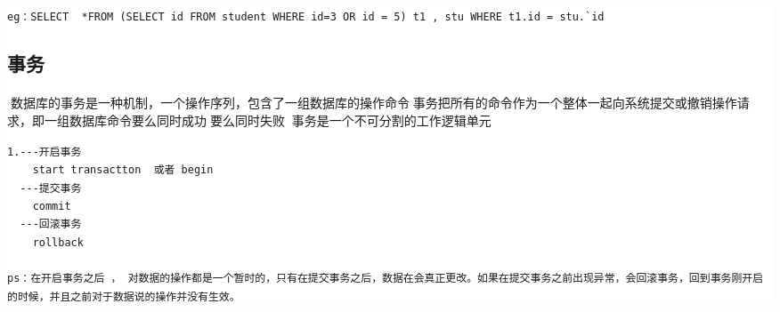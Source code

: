 	eg：SELECT  *FROM (SELECT id FROM student WHERE id=3 OR id = 5) t1 , stu WHERE t1.id = stu.`id 

## 事务

​	数据库的事务是一种机制，一个操作序列，包含了一组数据库的操作命令
​	事务把所有的命令作为一个整体一起向系统提交或撤销操作请求，即一组数据库命令要么同时成功  要么同时失败
​	事务是一个不可分割的工作逻辑单元
​	

	1.---开启事务
		start transactton  或者 begin
	  ---提交事务
		commit
	  ---回滚事务
		rollback
	
	ps：在开启事务之后 ， 对数据的操作都是一个暂时的，只有在提交事务之后，数据在会真正更改。如果在提交事务之前出现异常，会回滚事务，回到事务刚开启的时候，并且之前对于数据说的操作并没有生效。